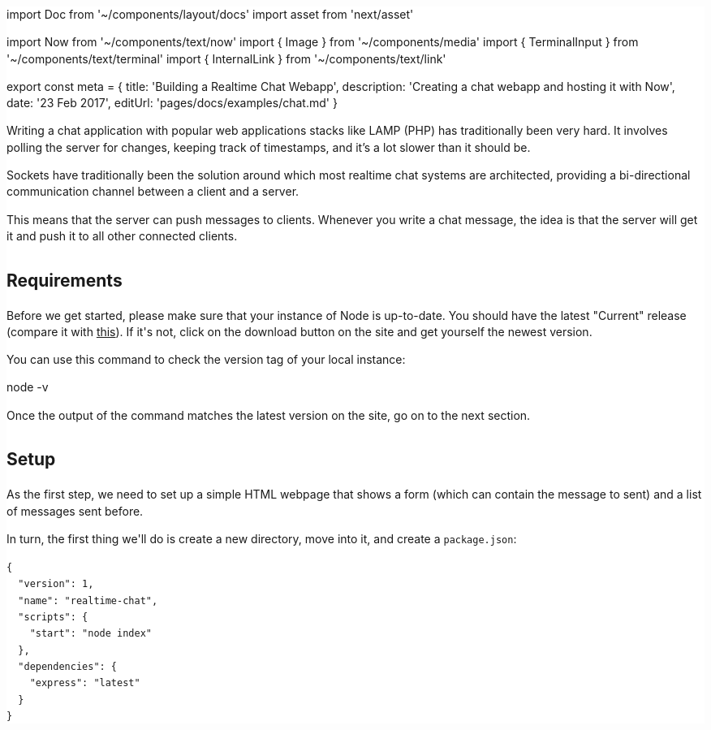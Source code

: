 import Doc from '~/components/layout/docs'
import asset from 'next/asset'

import Now from '~/components/text/now'
import { Image } from '~/components/media'
import { TerminalInput } from '~/components/text/terminal'
import { InternalLink } from '~/components/text/link'

export const meta = {
title: 'Building a Realtime Chat Webapp',
description: 'Creating a chat webapp and hosting it with Now',
date: '23 Feb 2017',
editUrl: 'pages/docs/examples/chat.md'
}

Writing a chat application with popular web applications stacks like LAMP (PHP) has traditionally been very hard. It involves polling the server for changes, keeping track of timestamps, and it’s a lot slower than it should be.

Sockets have traditionally been the solution around which most realtime chat systems are architected, providing a bi-directional communication channel between a client and a server.

This means that the server can push messages to clients. Whenever you write a chat message, the idea is that the server will get it and push it to all other connected clients.

## Requirements

Before we get started, please make sure that your instance of Node is up-to-date. You should have the latest "Current" release (compare it with [this](https://nodejs.org/)). If it's not, click on the download button on the site and get yourself the newest version.

You can use this command to check the version tag of your local instance:

<TerminalInput>node -v</TerminalInput>

Once the output of the command matches the latest version on the site, go on to the next section.

## Setup

As the first step, we need to set up a simple HTML webpage that shows a form (which can contain the message to sent) and a list of messages sent before.

In turn, the first thing we'll do is create a new directory, move into it, and create a `package.json`:

```
{
  "version": 1,
  "name": "realtime-chat",
  "scripts": {
    "start": "node index"
  },
  "dependencies": {
    "express": "latest"
  }
}
```
